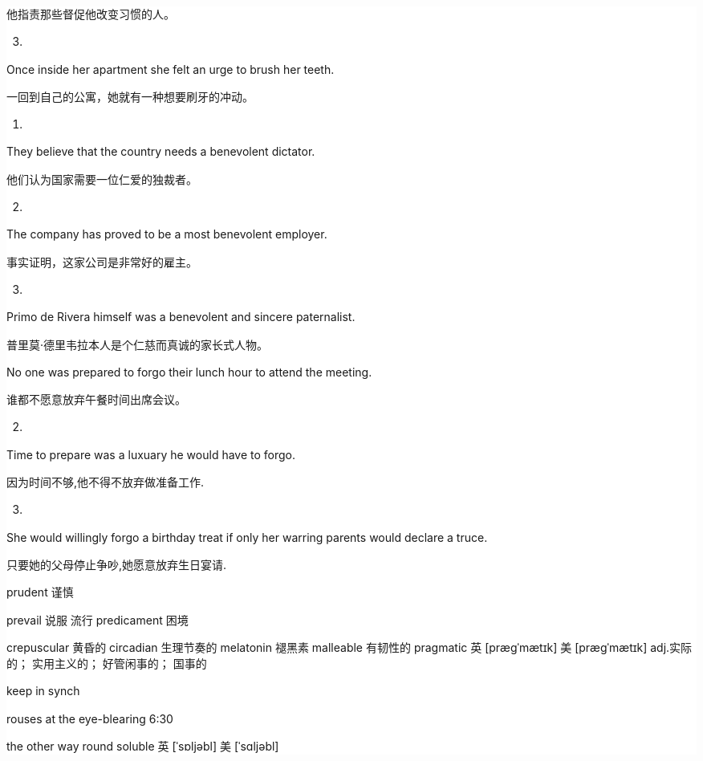 他指责那些督促他改变习惯的人。

3.
Once inside her apartment she felt an urge to brush her teeth. 

一回到自己的公寓，她就有一种想要刷牙的冲动。



 
1.
They believe that the country needs a benevolent dictator. 

他们认为国家需要一位仁爱的独裁者。

2.
The company has proved to be a most benevolent employer. 

事实证明，这家公司是非常好的雇主。

3.
Primo de Rivera himself was a benevolent and sincere paternalist. 

普里莫·德里韦拉本人是个仁慈而真诚的家长式人物。

No one was prepared to forgo their lunch hour to attend the meeting. 

谁都不愿意放弃午餐时间出席会议。

2.
Time to prepare was a luxuary he would have to forgo. 

因为时间不够,他不得不放弃做准备工作.

3.
She would willingly forgo a birthday treat if only her warring parents would declare a truce. 

只要她的父母停止争吵,她愿意放弃生日宴请.







prudent 谨慎

prevail 说服 流行
predicament 困境


crepuscular 黄昏的
circadian 生理节奏的
melatonin 褪黑素
malleable 有韧性的
pragmatic
英 [prægˈmætɪk]  美 [præɡˈmætɪk] 
adj.实际的； 实用主义的； 好管闲事的； 国事的

keep in synch

rouses at the eye-blearing 6:30

the other way round
soluble
英 [ˈsɒljəbl]  美 [ˈsɑljəbl] 
